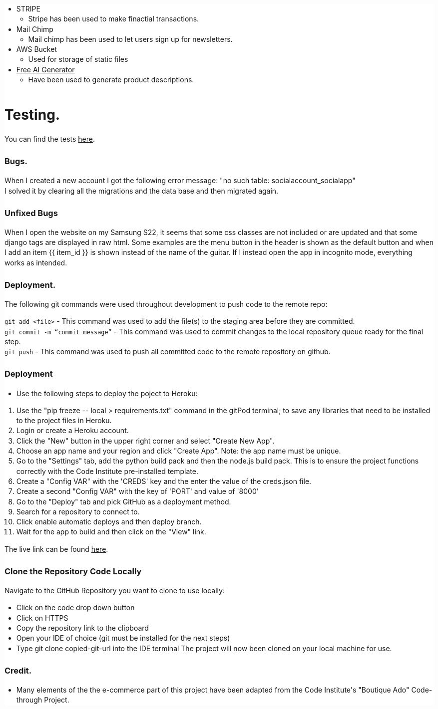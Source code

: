 * STRIPE
    * Stripe has been used to make finactial transactions.
* Mail Chimp
    * Mail chimp has been used to let users sign up for newsletters.
* AWS Bucket
    * Used for storage of static files
* [Free AI Generator](https://ahrefs.com/sv/writing-tools/product-description-generator)
    * Have been used to generate product descriptions.

# Testing.

You can find the tests [here](/docs/TESTING.md).

### Bugs.
When I created a new account I got the following error message: "no such table: socialaccount_socialapp"<br>
I solved it by clearing all the migrations and the data base and then migrated again.

### Unfixed Bugs
When I open the website on my Samsung S22, it seems that some css classes are not included or are updated and that some django tags are displayed in raw html. Some examples are the menu button in the header is shown as the default button and when I add an item {{ item_id }} is shown instead of the name of the guitar. If I instead open the app in incognito mode, everything works as intended.

### Deployment.
The following git commands were used throughout development to push code to the remote repo:

```git add <file>``` - This command was used to add the file(s) to the staging area before they are committed.<br>
```git commit -m “commit message”``` - This command was used to commit changes to the local repository queue ready for the final step.<br>
```git push``` - This command was used to push all committed code to the remote repository on github.

### Deployment
- Use the following steps to deploy the poject to Heroku:
1. Use the "pip freeze -- local > requirements.txt" command in the gitPod terminal; to save any libraries that need to be installed to the project files in Heroku.
2. Login or create a Heroku account.
3. Click the "New" button in the upper right corner and select "Create New App".
4. Choose an app name and your region and click "Create App". Note: the app name must be unique.
5. Go to the "Settings" tab, add the python build pack and then the node.js build pack. This is to ensure the project functions correctly with the Code Institute pre-installed template.
6. Create a "Config VAR" with the 'CREDS' key and the enter the value of the creds.json file.
7. Create a second "Config VAR" with the key of 'PORT' and value of '8000'
8. Go to the "Deploy" tab and pick GitHub as a deployment method.
9. Search for a repository to connect to.
10. Click enable automatic deploys and then deploy branch.
11. Wait for the app to build and then click on the "View" link. 

The live link can be found [here](https://guitar-emporium-8025a898f08c.herokuapp.com/).

### Clone the Repository Code Locally
Navigate to the GitHub Repository you want to clone to use locally:
- Click on the code drop down button
- Click on HTTPS
- Copy the repository link to the clipboard
- Open your IDE of choice (git must be installed for the next steps)
- Type git clone copied-git-url into the IDE terminal
The project will now been cloned on your local machine for use.

### Credit.
* Many elements of the the e-commerce part of this project have been adapted from the Code Institute's "Boutique Ado" Code-through Project.

```